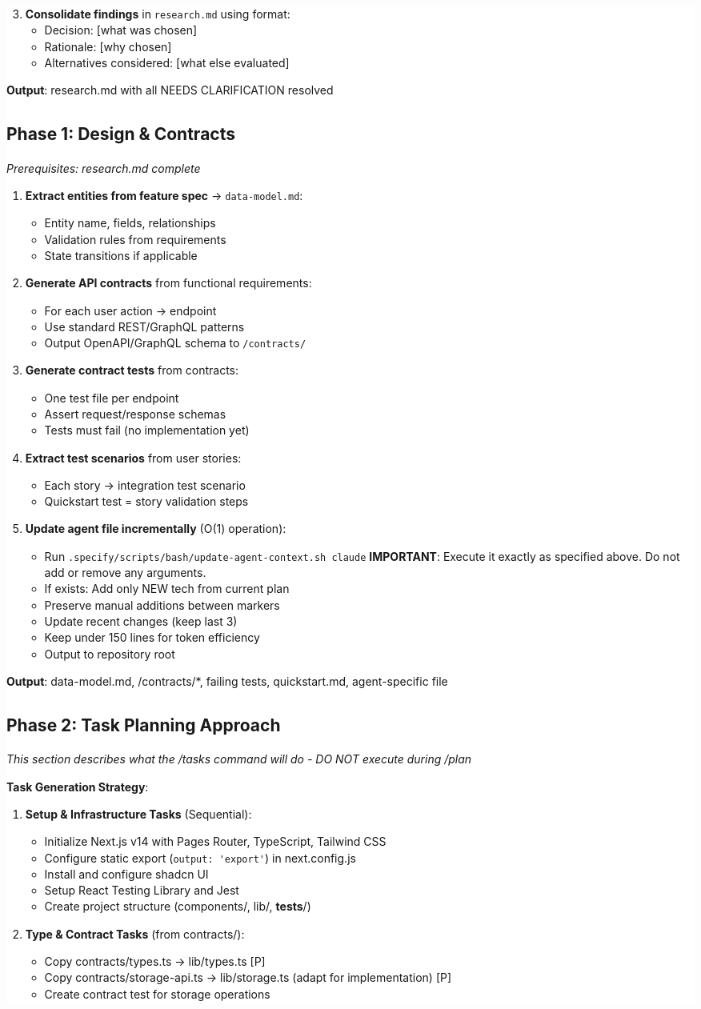 3. **Consolidate findings** in `research.md` using format:
   - Decision: [what was chosen]
   - Rationale: [why chosen]
   - Alternatives considered: [what else evaluated]

**Output**: research.md with all NEEDS CLARIFICATION resolved

## Phase 1: Design & Contracts
*Prerequisites: research.md complete*

1. **Extract entities from feature spec** → `data-model.md`:
   - Entity name, fields, relationships
   - Validation rules from requirements
   - State transitions if applicable

2. **Generate API contracts** from functional requirements:
   - For each user action → endpoint
   - Use standard REST/GraphQL patterns
   - Output OpenAPI/GraphQL schema to `/contracts/`

3. **Generate contract tests** from contracts:
   - One test file per endpoint
   - Assert request/response schemas
   - Tests must fail (no implementation yet)

4. **Extract test scenarios** from user stories:
   - Each story → integration test scenario
   - Quickstart test = story validation steps

5. **Update agent file incrementally** (O(1) operation):
   - Run `.specify/scripts/bash/update-agent-context.sh claude`
     **IMPORTANT**: Execute it exactly as specified above. Do not add or remove any arguments.
   - If exists: Add only NEW tech from current plan
   - Preserve manual additions between markers
   - Update recent changes (keep last 3)
   - Keep under 150 lines for token efficiency
   - Output to repository root

**Output**: data-model.md, /contracts/*, failing tests, quickstart.md, agent-specific file

## Phase 2: Task Planning Approach
*This section describes what the /tasks command will do - DO NOT execute during /plan*

**Task Generation Strategy**:
1. **Setup & Infrastructure Tasks** (Sequential):
   - Initialize Next.js v14 with Pages Router, TypeScript, Tailwind CSS
   - Configure static export (`output: 'export'`) in next.config.js
   - Install and configure shadcn UI
   - Setup React Testing Library and Jest
   - Create project structure (components/, lib/, __tests__/)

2. **Type & Contract Tasks** (from contracts/):
   - Copy contracts/types.ts → lib/types.ts [P]
   - Copy contracts/storage-api.ts → lib/storage.ts (adapt for implementation) [P]
   - Create contract test for storage operations
